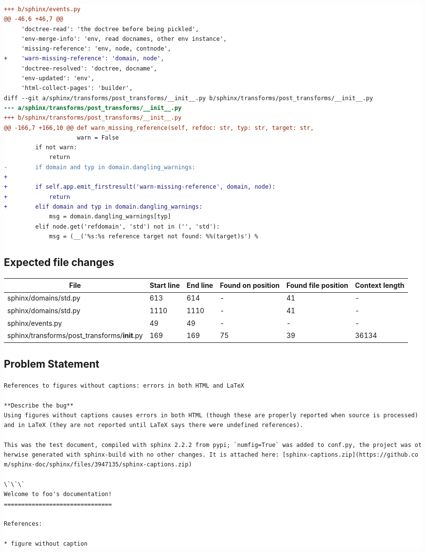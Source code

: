 ```diff
+++ b/sphinx/events.py
@@ -46,6 +46,7 @@
     'doctree-read': 'the doctree before being pickled',
     'env-merge-info': 'env, read docnames, other env instance',
     'missing-reference': 'env, node, contnode',
+    'warn-missing-reference': 'domain, node',
     'doctree-resolved': 'doctree, docname',
     'env-updated': 'env',
     'html-collect-pages': 'builder',
diff --git a/sphinx/transforms/post_transforms/__init__.py b/sphinx/transforms/post_transforms/__init__.py
--- a/sphinx/transforms/post_transforms/__init__.py
+++ b/sphinx/transforms/post_transforms/__init__.py
@@ -166,7 +166,10 @@ def warn_missing_reference(self, refdoc: str, typ: str, target: str,
                     warn = False
         if not warn:
             return
-        if domain and typ in domain.dangling_warnings:
+
+        if self.app.emit_firstresult('warn-missing-reference', domain, node):
+            return
+        elif domain and typ in domain.dangling_warnings:
             msg = domain.dangling_warnings[typ]
         elif node.get('refdomain', 'std') not in ('', 'std'):
             msg = (__('%s:%s reference target not found: %%(target)s') %

```

## Expected file changes

| File | Start line | End line | Found on position | Found file position | Context length |
| ---- | ---------- | -------- | ----------------- | ------------------- | -------------- |
| sphinx/domains/std.py | 613 | 614 | - | 41 | -
| sphinx/domains/std.py | 1110 | 1110 | - | 41 | -
| sphinx/events.py | 49 | 49 | - | - | -
| sphinx/transforms/post_transforms/__init__.py | 169 | 169 | 75 | 39 | 36134


## Problem Statement

```
References to figures without captions: errors in both HTML and LaTeX

**Describe the bug**
Using figures without captions causes errors in both HTML (though these are properly reported when source is processed) and in LaTeX (they are not reported until LaTeX says there were undefined references).

This was the test document, compiled with sphinx 2.2.2 from pypi; `numfig=True` was added to conf.py, the project was otherwise generated with sphinx-build with no other changes. It is attached here: [sphinx-captions.zip](https://github.com/sphinx-doc/sphinx/files/3947135/sphinx-captions.zip)

\`\`\`
Welcome to foo's documentation!
===============================

References:

* figure without caption

```